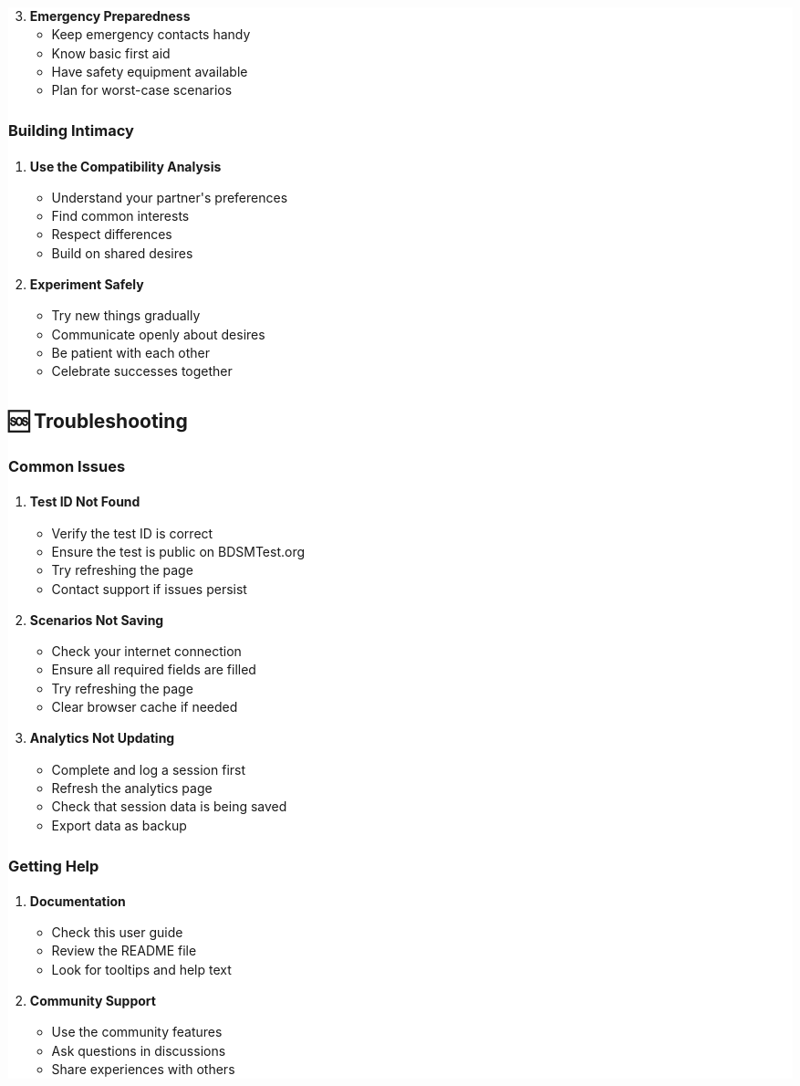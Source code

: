 3. **Emergency Preparedness**
   - Keep emergency contacts handy
   - Know basic first aid
   - Have safety equipment available
   - Plan for worst-case scenarios

### Building Intimacy

1. **Use the Compatibility Analysis**
   - Understand your partner's preferences
   - Find common interests
   - Respect differences
   - Build on shared desires

2. **Experiment Safely**
   - Try new things gradually
   - Communicate openly about desires
   - Be patient with each other
   - Celebrate successes together

## 🆘 Troubleshooting

### Common Issues

1. **Test ID Not Found**
   - Verify the test ID is correct
   - Ensure the test is public on BDSMTest.org
   - Try refreshing the page
   - Contact support if issues persist

2. **Scenarios Not Saving**
   - Check your internet connection
   - Ensure all required fields are filled
   - Try refreshing the page
   - Clear browser cache if needed

3. **Analytics Not Updating**
   - Complete and log a session first
   - Refresh the analytics page
   - Check that session data is being saved
   - Export data as backup

### Getting Help

1. **Documentation**
   - Check this user guide
   - Review the README file
   - Look for tooltips and help text

2. **Community Support**
   - Use the community features
   - Ask questions in discussions
   - Share experiences with others
